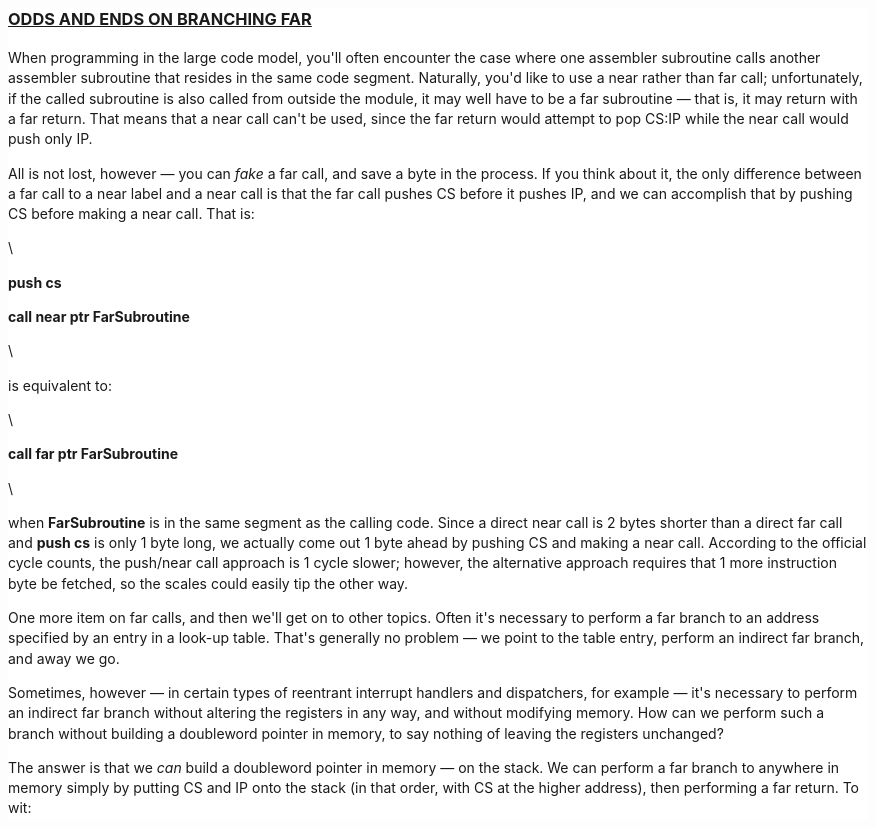 ### [**ODDS AND ENDS ON BRANCHING FAR**](#T1401)

When programming in the large code model, you'll often encounter the
case where one assembler subroutine calls another assembler subroutine
that resides in the same code segment. Naturally, you'd like to use a
near rather than far call; unfortunately, if the called subroutine is
also called from outside the module, it may well have to be a far
subroutine — that is, it may return with a far return. That means that a
near call can't be used, since the far return would attempt to pop CS:IP
while the near call would push only IP.

All is not lost, however — you can *fake* a far call, and save a byte in
the process. If you think about it, the only difference between a far
call to a near label and a near call is that the far call pushes CS
before it pushes IP, and we can accomplish that by pushing CS before
making a near call. That is:

\

**push cs**

**call near ptr FarSubroutine**

\

is equivalent to:

\

**call far ptr FarSubroutine**

\

when **FarSubroutine** is in the same segment as the calling code. Since
a direct near call is 2 bytes shorter than a direct far call and **push
cs** is only 1 byte long, we actually come out 1 byte ahead by pushing
CS and making a near call. According to the official cycle counts, the
push/near call approach is 1 cycle slower; however, the alternative
approach requires that 1 more instruction byte be fetched, so the scales
could easily tip the other way.

One more item on far calls, and then we'll get on to other topics. Often
it's necessary to perform a far branch to an address specified by an
entry in a look-up table. That's generally no problem — we point to the
table entry, perform an indirect far branch, and away we go.

Sometimes, however — in certain types of reentrant interrupt handlers
and dispatchers, for example — it's necessary to perform an indirect far
branch without altering the registers in any way, and without modifying
memory. How can we perform such a branch without building a doubleword
pointer in memory, to say nothing of leaving the registers unchanged?

The answer is that we *can* build a doubleword pointer in memory — on
the stack. We can perform a far branch to anywhere in memory simply by
putting CS and IP onto the stack (in that order, with CS at the higher
address), then performing a far return. To wit:
